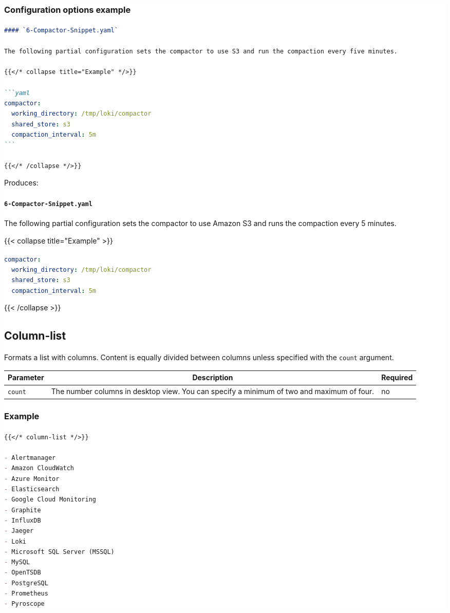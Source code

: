 ### Configuration options example

````markdown
#### `6-Compactor-Snippet.yaml`

The following partial configuration sets the compactor to use S3 and run the compaction every five minutes.

{{</* collapse title="Example" */>}}

```yaml
compactor:
  working_directory: /tmp/loki/compactor
  shared_store: s3
  compaction_interval: 5m
```

{{</* /collapse */>}}
````

Produces:

#### `6-Compactor-Snippet.yaml`

The following partial configuration sets the compactor to use Amazon S3 and runs the compaction every 5 minutes.

{{< collapse title="Example" >}}

```yaml
compactor:
  working_directory: /tmp/loki/compactor
  shared_store: s3
  compaction_interval: 5m
```

{{< /collapse >}}

## Column-list

Formats a list with columns. Content is equally divided between columns unless specified with the `count` argument.

| Parameter | Description                                                                               | Required |
| --------- | ----------------------------------------------------------------------------------------- | -------- |
| `count`   | The number columns in desktop view. You can specify a minimum of two and maximum of four. | no       |

### Example

```markdown
{{</* column-list */>}}

- Alertmanager
- Amazon CloudWatch
- Azure Monitor
- Elasticsearch
- Google Cloud Monitoring
- Graphite
- InfluxDB
- Jaeger
- Loki
- Microsoft SQL Server (MSSQL)
- MySQL
- OpenTSDB
- PostgreSQL
- Prometheus
- Pyroscope
```